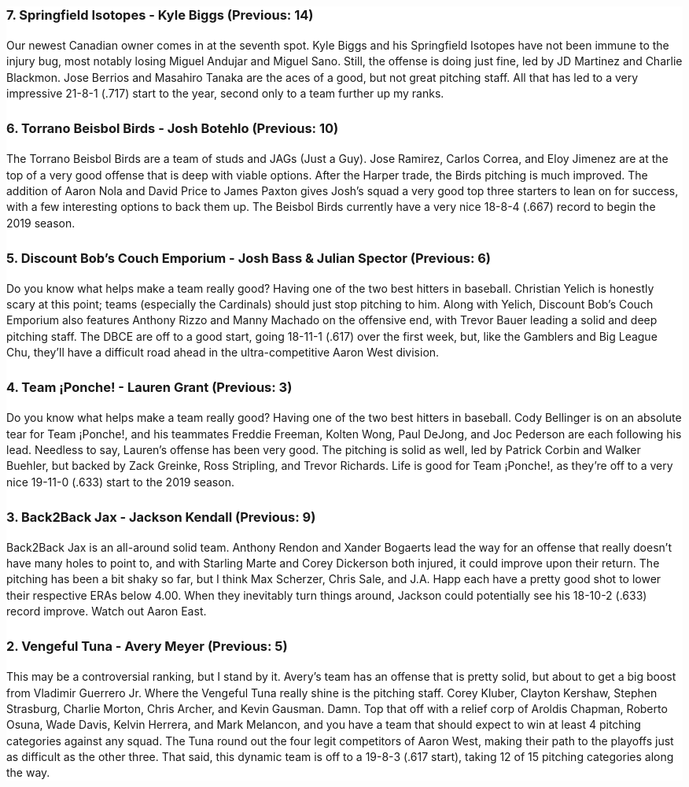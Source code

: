 ### 7. Springfield Isotopes - Kyle Biggs (Previous: 14)

Our newest Canadian owner comes in at the seventh spot. Kyle Biggs and his Springfield Isotopes have not been immune to the injury bug, most notably losing Miguel Andujar and Miguel Sano. Still, the offense is doing just fine, led by JD Martinez and Charlie Blackmon. Jose Berrios and Masahiro Tanaka are the aces of a good, but not great pitching staff. All that has led to a very impressive 21-8-1 (.717) start to the year, second only to a team further up my ranks.

### 6. Torrano Beisbol Birds - Josh Botehlo (Previous: 10)

The Torrano Beisbol Birds are a team of studs and JAGs (Just a Guy). Jose Ramirez, Carlos Correa, and Eloy Jimenez are at the top of a very good offense that is deep with viable options. After the Harper trade, the Birds pitching is much improved. The addition of Aaron Nola and David Price to James Paxton gives Josh’s squad a very good top three starters to lean on for success, with a few interesting options to back them up. The Beisbol Birds currently have a very nice 18-8-4 (.667) record to begin the 2019 season. 

### 5. Discount Bob’s Couch Emporium - Josh Bass & Julian Spector (Previous: 6)

Do you know what helps make a team really good? Having one of the two best hitters in baseball. Christian Yelich is honestly scary at this point; teams (especially the Cardinals) should just stop pitching to him. Along with Yelich, Discount Bob’s Couch Emporium also features Anthony Rizzo and Manny Machado on the offensive end, with Trevor Bauer leading a solid and deep pitching staff. The DBCE are off to a good start, going 18-11-1 (.617) over the first week, but, like the Gamblers and Big League Chu, they’ll have a difficult road ahead in the ultra-competitive Aaron West division.

### 4. Team ¡Ponche! - Lauren Grant (Previous: 3)

Do you know what helps make a team really good? Having one of the two best hitters in baseball. Cody Bellinger is on an absolute tear for Team ¡Ponche!, and his teammates Freddie Freeman, Kolten Wong, Paul DeJong, and Joc Pederson are each following his lead. Needless to say, Lauren’s offense has been very good. The pitching is solid as well, led by Patrick Corbin and Walker Buehler, but backed by Zack Greinke, Ross Stripling, and Trevor Richards. Life is good for Team ¡Ponche!, as they’re off to a very nice 19-11-0 (.633) start to the 2019 season.

### 3. Back2Back Jax - Jackson Kendall (Previous: 9)

Back2Back Jax is an all-around solid team. Anthony Rendon and Xander Bogaerts lead the way for an offense that really doesn’t have many holes to point to, and with Starling Marte and Corey Dickerson both injured, it could improve upon their return. The pitching has been a bit shaky so far, but I think Max Scherzer, Chris Sale, and J.A. Happ each have a pretty good shot to lower their respective ERAs below 4.00. When they inevitably turn things around, Jackson could potentially see his 18-10-2 (.633) record improve. Watch out Aaron East.

### 2. Vengeful Tuna - Avery Meyer (Previous: 5)

This may be a controversial ranking, but I stand by it. Avery’s team has an offense that is pretty solid, but about to get a big boost from Vladimir Guerrero Jr. Where the Vengeful Tuna really shine is the pitching staff. Corey Kluber, Clayton Kershaw, Stephen Strasburg, Charlie Morton, Chris Archer, and Kevin Gausman. Damn. Top that off with a relief corp of Aroldis Chapman, Roberto Osuna, Wade Davis, Kelvin Herrera, and Mark Melancon, and you have a team that should expect to win at least 4 pitching categories against any squad. The Tuna round out the four legit competitors of Aaron West, making their path to the playoffs just as difficult as the other three. That said, this dynamic team is off to a 19-8-3 (.617 start), taking 12 of 15 pitching categories along the way.
